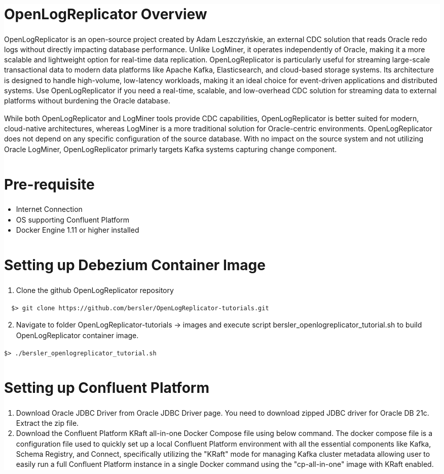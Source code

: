 
# OpenLogReplicator Overview

  OpenLogReplicator is an open-source project created by Adam Leszczyńskie, an external CDC solution that reads Oracle redo logs without directly impacting database performance. Unlike LogMiner, it operates independently of Oracle, making it a more scalable and lightweight option for real-time data replication. OpenLogReplicator is particularly useful for streaming large-scale transactional data to modern data platforms like Apache Kafka, Elasticsearch, and cloud-based storage systems. Its architecture is designed to handle high-volume, low-latency workloads, making it an ideal choice for event-driven applications and distributed systems. Use OpenLogReplicator if you need a real-time, scalable, and low-overhead CDC solution for streaming data to external platforms without burdening the Oracle database.

While both OpenLogReplicator and LogMiner tools provide CDC capabilities, OpenLogReplicator is better suited for modern, cloud-native architectures, whereas LogMiner is a more traditional solution for Oracle-centric environments. OpenLogReplicator does not depend on any specific configuration of the source database. With no impact on the source system and not utilizing Oracle LogMiner, OpenLogReplicator primarly targets Kafka systems capturing change component.



# Pre-requisite

  - Internet Connection
  - OS supporting Confluent Platform
  - Docker Engine 1.11 or higher installed


# Setting up Debezium Container Image

  1. Clone the github OpenLogReplicator repository 
  ```
    $> git clone https://github.com/bersler/OpenLogReplicator-tutorials.git
  ```

  2. Navigate to folder OpenLogReplicator-tutorials → images and execute script bersler_openlogreplicator_tutorial.sh to build OpenLogReplicator container image.
  
  ```
  $> ./bersler_openlogreplicator_tutorial.sh
  ```

# Setting up Confluent Platform

  1. Download Oracle JDBC Driver from Oracle JDBC Driver page. You need to download zipped JDBC driver for Oracle DB 21c. Extract the zip file.
  2. Download the Confluent Platform KRaft all-in-one Docker Compose file using below command. The docker compose file is a configuration file used to quickly set up a local Confluent Platform environment with all the essential components like Kafka, Schema Registry, and Connect, specifically utilizing the "KRaft" mode for managing Kafka cluster metadata allowing user to easily run a full Confluent Platform instance in a single Docker command using the "cp-all-in-one" image with KRaft enabled.
